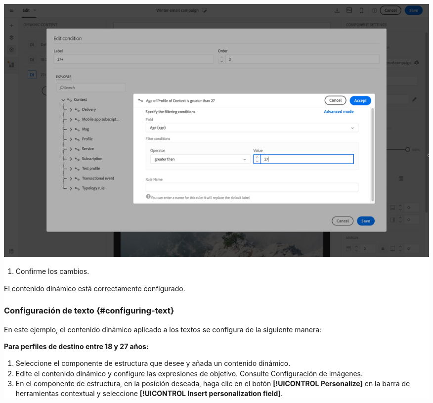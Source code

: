    ![](assets/delivery_content_52.png)

1. Confirme los cambios.

El contenido dinámico está correctamente configurado.

### Configuración de texto {#configuring-text}

En este ejemplo, el contenido dinámico aplicado a los textos se configura de la siguiente manera:

**Para perfiles de destino entre 18 y 27 años:**

1. Seleccione el componente de estructura que desee y añada un contenido dinámico.
1. Edite el contenido dinámico y configure las expresiones de objetivo. Consulte [Configuración de imágenes](#configuring-images).
1. En el componente de estructura, en la posición deseada, haga clic en el botón **[!UICONTROL Personalize]** en la barra de herramientas contextual y seleccione **[!UICONTROL Insert personalization field]**.
